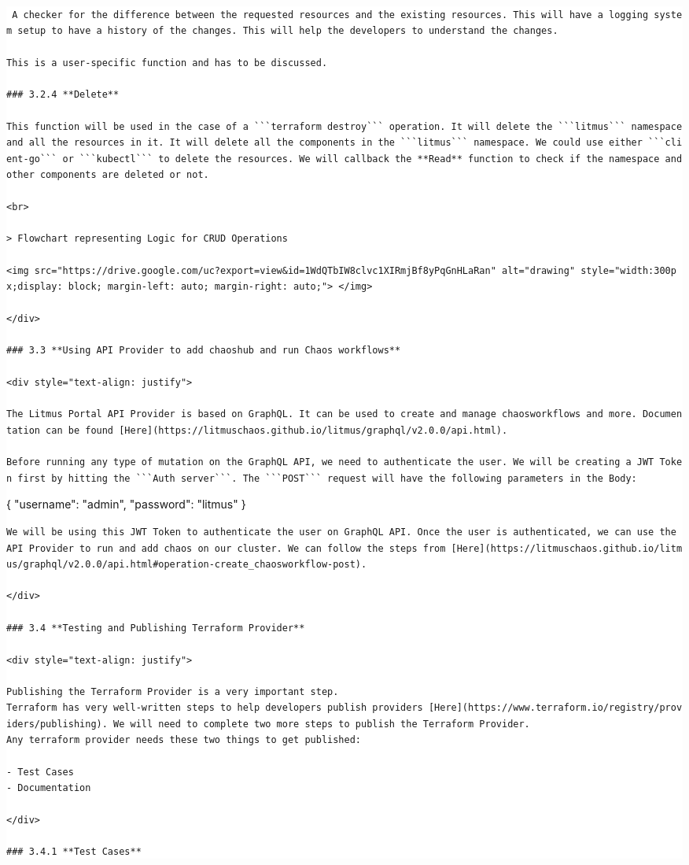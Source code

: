 ```
 A checker for the difference between the requested resources and the existing resources. This will have a logging system setup to have a history of the changes. This will help the developers to understand the changes.

This is a user-specific function and has to be discussed.

### 3.2.4 **Delete**

This function will be used in the case of a ```terraform destroy``` operation. It will delete the ```litmus``` namespace and all the resources in it. It will delete all the components in the ```litmus``` namespace. We could use either ```client-go``` or ```kubectl``` to delete the resources. We will callback the **Read** function to check if the namespace and other components are deleted or not.

<br>

> Flowchart representing Logic for CRUD Operations

<img src="https://drive.google.com/uc?export=view&id=1WdQTbIW8clvc1XIRmjBf8yPqGnHLaRan" alt="drawing" style="width:300px;display: block; margin-left: auto; margin-right: auto;"> </img>

</div>

### 3.3 **Using API Provider to add chaoshub and run Chaos workflows** 

<div style="text-align: justify"> 

The Litmus Portal API Provider is based on GraphQL. It can be used to create and manage chaosworkflows and more. Documentation can be found [Here](https://litmuschaos.github.io/litmus/graphql/v2.0.0/api.html).

Before running any type of mutation on the GraphQL API, we need to authenticate the user. We will be creating a JWT Token first by hitting the ```Auth server```. The ```POST``` request will have the following parameters in the Body:

```
{
  "username": "admin",
  "password": "litmus"
}
```
We will be using this JWT Token to authenticate the user on GraphQL API. Once the user is authenticated, we can use the API Provider to run and add chaos on our cluster. We can follow the steps from [Here](https://litmuschaos.github.io/litmus/graphql/v2.0.0/api.html#operation-create_chaosworkflow-post).

</div>

### 3.4 **Testing and Publishing Terraform Provider**

<div style="text-align: justify"> 

Publishing the Terraform Provider is a very important step.
Terraform has very well-written steps to help developers publish providers [Here](https://www.terraform.io/registry/providers/publishing). We will need to complete two more steps to publish the Terraform Provider.
Any terraform provider needs these two things to get published:

- Test Cases
- Documentation

</div>

### 3.4.1 **Test Cases**
```
